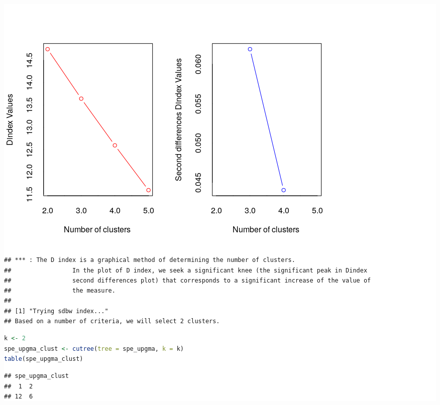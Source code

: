 ![](ADM2023tuto2V1_files/figure-gfm/unnamed-chunk-32-2.png)

    ## *** : The D index is a graphical method of determining the number of clusters. 
    ##                 In the plot of D index, we seek a significant knee (the significant peak in Dindex
    ##                 second differences plot) that corresponds to a significant increase of the value of
    ##                 the measure. 
    ##  
    ## [1] "Trying sdbw index..."
    ## Based on a number of criteria, we will select 2 clusters.

``` r
k <- 2
spe_upgma_clust <- cutree(tree = spe_upgma, k = k)
table(spe_upgma_clust)
```

    ## spe_upgma_clust
    ##  1  2 
    ## 12  6
